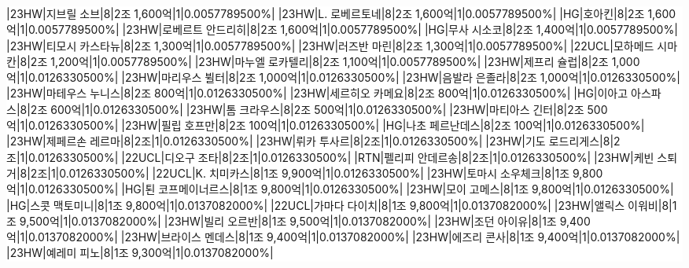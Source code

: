 |23HW|지브릴 소브|8|2조 1,600억|1|0.0057789500%|
|23HW|L. 로베르토네|8|2조 1,600억|1|0.0057789500%|
|HG|호아킨|8|2조 1,600억|1|0.0057789500%|
|23HW|로베르트 안드리히|8|2조 1,600억|1|0.0057789500%|
|HG|무사 시소코|8|2조 1,400억|1|0.0057789500%|
|23HW|티모시 카스타뉴|8|2조 1,300억|1|0.0057789500%|
|23HW|러즈반 마린|8|2조 1,300억|1|0.0057789500%|
|22UCL|모하메드 시마칸|8|2조 1,200억|1|0.0057789500%|
|23HW|마누엘 로카텔리|8|2조 1,100억|1|0.0057789500%|
|23HW|제프리 슐럽|8|2조 1,000억|1|0.0126330500%|
|23HW|마리우스 뷜터|8|2조 1,000억|1|0.0126330500%|
|23HW|음발라 은졸라|8|2조 1,000억|1|0.0126330500%|
|23HW|마테우스 누니스|8|2조 800억|1|0.0126330500%|
|23HW|세르히오 카메요|8|2조 800억|1|0.0126330500%|
|HG|이아고 아스파스|8|2조 600억|1|0.0126330500%|
|23HW|톰 크라우스|8|2조 500억|1|0.0126330500%|
|23HW|마티아스 긴터|8|2조 500억|1|0.0126330500%|
|23HW|필립 호프만|8|2조 100억|1|0.0126330500%|
|HG|나초 페르난데스|8|2조 100억|1|0.0126330500%|
|23HW|제페르손 레르마|8|2조|1|0.0126330500%|
|23HW|뤼카 투사르|8|2조|1|0.0126330500%|
|23HW|기도 로드리게스|8|2조|1|0.0126330500%|
|22UCL|디오구 조타|8|2조|1|0.0126330500%|
|RTN|펠리피 안데르송|8|2조|1|0.0126330500%|
|23HW|케빈 스퇴거|8|2조|1|0.0126330500%|
|22UCL|K. 치미카스|8|1조 9,900억|1|0.0126330500%|
|23HW|토마시 소우체크|8|1조 9,800억|1|0.0126330500%|
|HG|퇸 코프메이너르스|8|1조 9,800억|1|0.0126330500%|
|23HW|모이 고메스|8|1조 9,800억|1|0.0126330500%|
|HG|스콧 맥토미니|8|1조 9,800억|1|0.0137082000%|
|22UCL|가마다 다이치|8|1조 9,800억|1|0.0137082000%|
|23HW|앨릭스 이워비|8|1조 9,500억|1|0.0137082000%|
|23HW|빌리 오르반|8|1조 9,500억|1|0.0137082000%|
|23HW|조던 아이유|8|1조 9,400억|1|0.0137082000%|
|23HW|브라이스 멘데스|8|1조 9,400억|1|0.0137082000%|
|23HW|에즈리 콘사|8|1조 9,400억|1|0.0137082000%|
|23HW|예레미 피노|8|1조 9,300억|1|0.0137082000%|
